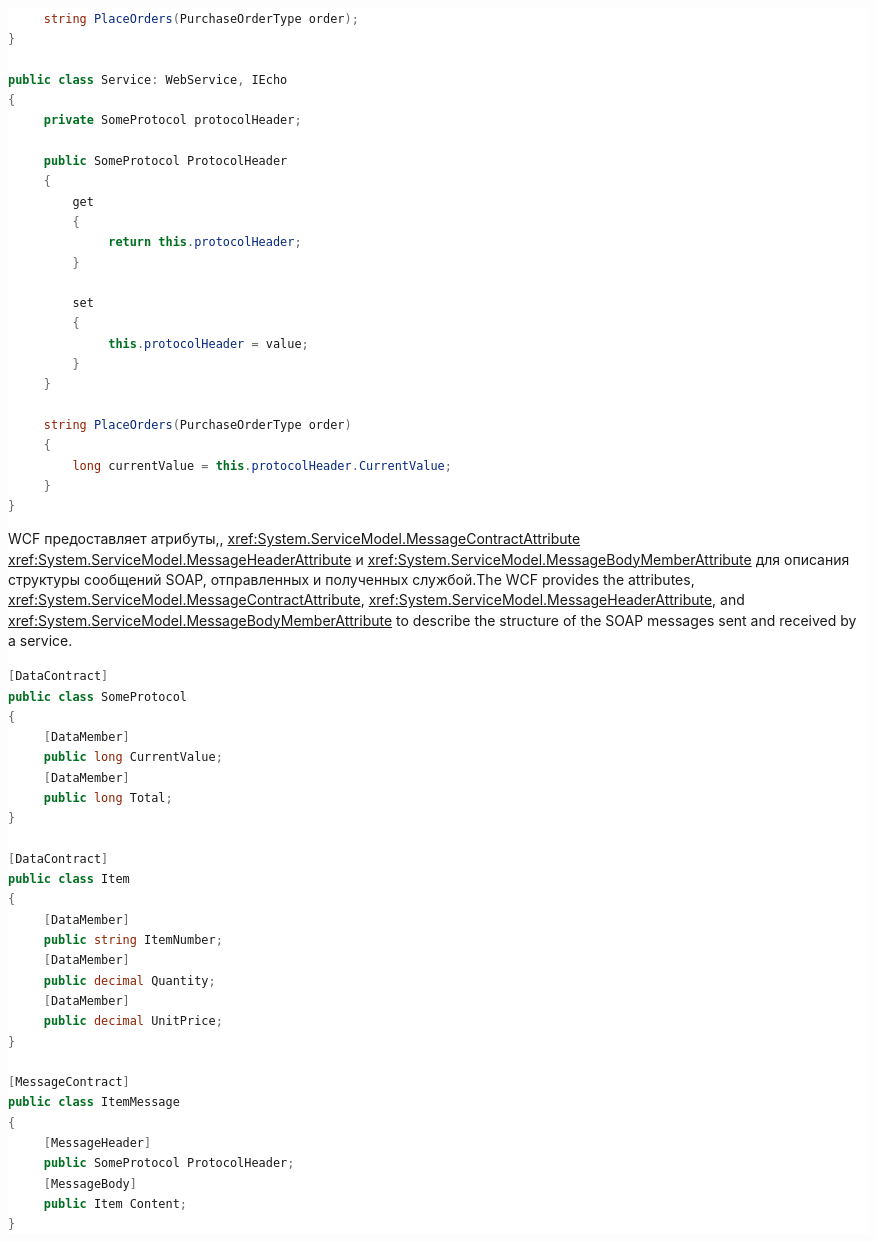 ```csharp
     string PlaceOrders(PurchaseOrderType order);
}

public class Service: WebService, IEcho
{
     private SomeProtocol protocolHeader;

     public SomeProtocol ProtocolHeader
     {
         get
         {
              return this.protocolHeader;
         }

         set
         {
              this.protocolHeader = value;
         }
     }

     string PlaceOrders(PurchaseOrderType order)
     {
         long currentValue = this.protocolHeader.CurrentValue;
     }
}
```

<span data-ttu-id="d367e-242">WCF предоставляет атрибуты,, <xref:System.ServiceModel.MessageContractAttribute> <xref:System.ServiceModel.MessageHeaderAttribute> и <xref:System.ServiceModel.MessageBodyMemberAttribute> для описания структуры сообщений SOAP, отправленных и полученных службой.</span><span class="sxs-lookup"><span data-stu-id="d367e-242">The WCF provides the attributes, <xref:System.ServiceModel.MessageContractAttribute>, <xref:System.ServiceModel.MessageHeaderAttribute>, and <xref:System.ServiceModel.MessageBodyMemberAttribute> to describe the structure of the SOAP messages sent and received by a service.</span></span>

```csharp
[DataContract]
public class SomeProtocol
{
     [DataMember]
     public long CurrentValue;
     [DataMember]
     public long Total;
}

[DataContract]
public class Item
{
     [DataMember]
     public string ItemNumber;
     [DataMember]
     public decimal Quantity;
     [DataMember]
     public decimal UnitPrice;
}

[MessageContract]
public class ItemMessage
{
     [MessageHeader]
     public SomeProtocol ProtocolHeader;
     [MessageBody]
     public Item Content;
}
```
